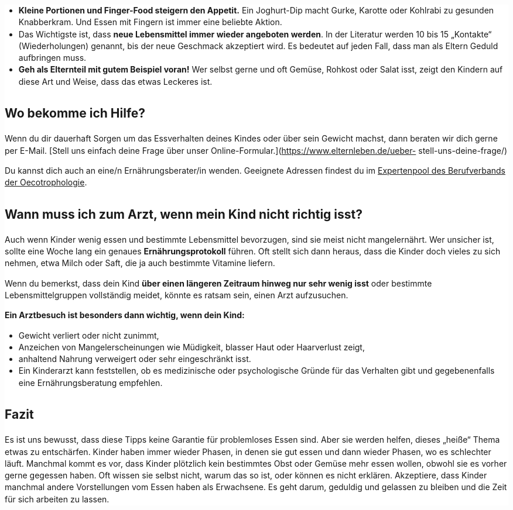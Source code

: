   * **Kleine Portionen und Finger-Food steigern den Appetit.** Ein Joghurt-Dip macht Gurke, Karotte oder Kohlrabi zu gesunden Knabberkram. Und Essen mit Fingern ist immer eine beliebte Aktion.
  * Das Wichtigste ist, dass **neue Lebensmittel immer wieder angeboten werden**. In der Literatur werden 10 bis 15 „Kontakte“ (Wiederholungen) genannt, bis der neue Geschmack akzeptiert wird. Es bedeutet auf jeden Fall, dass man als Eltern Geduld aufbringen muss.
  * **Geh als Elternteil mit gutem Beispiel voran!** Wer selbst gerne und oft Gemüse, Rohkost oder Salat isst, zeigt den Kindern auf diese Art und Weise, dass das etwas Leckeres ist.

##  Wo bekomme ich Hilfe?

Wenn du dir dauerhaft Sorgen um das Essverhalten deines Kindes oder über sein
Gewicht machst, dann beraten wir dich gerne per E-Mail. [Stell uns einfach
deine Frage über unser Online-Formular.](https://www.elternleben.de/ueber-
stell-uns-deine-frage/)

Du kannst dich auch an eine/n Ernährungsberater/in wenden. Geeignete Adressen
findest du im [Expertenpool des Berufverbands der
Oecotrophologie](https://www.vdoe.de/ "VDOE").

##  Wann muss ich zum Arzt, wenn mein Kind nicht richtig isst?

Auch wenn Kinder wenig essen und bestimmte Lebensmittel bevorzugen, sind sie
meist nicht mangelernährt. Wer unsicher ist, sollte eine Woche lang ein
genaues **Ernährungsprotokoll** führen. Oft stellt sich dann heraus, dass die
Kinder doch vieles zu sich nehmen, etwa Milch oder Saft, die ja auch bestimmte
Vitamine liefern.

Wenn du bemerkst, dass dein Kind **über einen längeren Zeitraum hinweg nur
sehr wenig isst** oder bestimmte Lebensmittelgruppen vollständig meidet,
könnte es ratsam sein, einen Arzt aufzusuchen.

**Ein Arztbesuch ist besonders dann wichtig, wenn dein Kind:**

  * Gewicht verliert oder nicht zunimmt,
  * Anzeichen von Mangelerscheinungen wie Müdigkeit, blasser Haut oder Haarverlust zeigt,
  * anhaltend Nahrung verweigert oder sehr eingeschränkt isst.
  * Ein Kinderarzt kann feststellen, ob es medizinische oder psychologische Gründe für das Verhalten gibt und gegebenenfalls eine Ernährungsberatung empfehlen.

##  Fazit

Es ist uns bewusst, dass diese Tipps keine Garantie für problemloses Essen
sind. Aber sie werden helfen, dieses „heiße“ Thema etwas zu entschärfen.
Kinder haben immer wieder Phasen, in denen sie gut essen und dann wieder
Phasen, wo es schlechter läuft. Manchmal kommt es vor, dass Kinder plötzlich
kein bestimmtes Obst oder Gemüse mehr essen wollen, obwohl sie es vorher gerne
gegessen haben. Oft wissen sie selbst nicht, warum das so ist, oder können es
nicht erklären. Akzeptiere, dass Kinder manchmal andere Vorstellungen vom
Essen haben als Erwachsene. Es geht darum, geduldig und gelassen zu bleiben
und die Zeit für sich arbeiten zu lassen.

